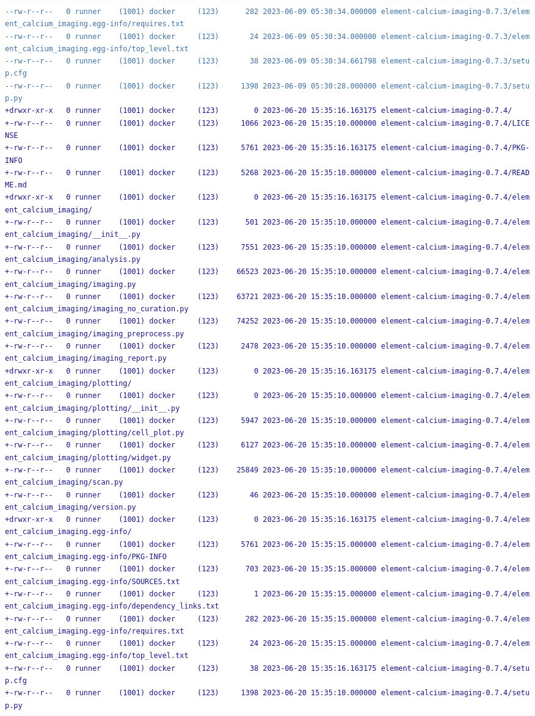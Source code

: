 ```diff
--rw-r--r--   0 runner    (1001) docker     (123)      282 2023-06-09 05:30:34.000000 element-calcium-imaging-0.7.3/element_calcium_imaging.egg-info/requires.txt
--rw-r--r--   0 runner    (1001) docker     (123)       24 2023-06-09 05:30:34.000000 element-calcium-imaging-0.7.3/element_calcium_imaging.egg-info/top_level.txt
--rw-r--r--   0 runner    (1001) docker     (123)       38 2023-06-09 05:30:34.661798 element-calcium-imaging-0.7.3/setup.cfg
--rw-r--r--   0 runner    (1001) docker     (123)     1398 2023-06-09 05:30:28.000000 element-calcium-imaging-0.7.3/setup.py
+drwxr-xr-x   0 runner    (1001) docker     (123)        0 2023-06-20 15:35:16.163175 element-calcium-imaging-0.7.4/
+-rw-r--r--   0 runner    (1001) docker     (123)     1066 2023-06-20 15:35:10.000000 element-calcium-imaging-0.7.4/LICENSE
+-rw-r--r--   0 runner    (1001) docker     (123)     5761 2023-06-20 15:35:16.163175 element-calcium-imaging-0.7.4/PKG-INFO
+-rw-r--r--   0 runner    (1001) docker     (123)     5268 2023-06-20 15:35:10.000000 element-calcium-imaging-0.7.4/README.md
+drwxr-xr-x   0 runner    (1001) docker     (123)        0 2023-06-20 15:35:16.163175 element-calcium-imaging-0.7.4/element_calcium_imaging/
+-rw-r--r--   0 runner    (1001) docker     (123)      501 2023-06-20 15:35:10.000000 element-calcium-imaging-0.7.4/element_calcium_imaging/__init__.py
+-rw-r--r--   0 runner    (1001) docker     (123)     7551 2023-06-20 15:35:10.000000 element-calcium-imaging-0.7.4/element_calcium_imaging/analysis.py
+-rw-r--r--   0 runner    (1001) docker     (123)    66523 2023-06-20 15:35:10.000000 element-calcium-imaging-0.7.4/element_calcium_imaging/imaging.py
+-rw-r--r--   0 runner    (1001) docker     (123)    63721 2023-06-20 15:35:10.000000 element-calcium-imaging-0.7.4/element_calcium_imaging/imaging_no_curation.py
+-rw-r--r--   0 runner    (1001) docker     (123)    74252 2023-06-20 15:35:10.000000 element-calcium-imaging-0.7.4/element_calcium_imaging/imaging_preprocess.py
+-rw-r--r--   0 runner    (1001) docker     (123)     2478 2023-06-20 15:35:10.000000 element-calcium-imaging-0.7.4/element_calcium_imaging/imaging_report.py
+drwxr-xr-x   0 runner    (1001) docker     (123)        0 2023-06-20 15:35:16.163175 element-calcium-imaging-0.7.4/element_calcium_imaging/plotting/
+-rw-r--r--   0 runner    (1001) docker     (123)        0 2023-06-20 15:35:10.000000 element-calcium-imaging-0.7.4/element_calcium_imaging/plotting/__init__.py
+-rw-r--r--   0 runner    (1001) docker     (123)     5947 2023-06-20 15:35:10.000000 element-calcium-imaging-0.7.4/element_calcium_imaging/plotting/cell_plot.py
+-rw-r--r--   0 runner    (1001) docker     (123)     6127 2023-06-20 15:35:10.000000 element-calcium-imaging-0.7.4/element_calcium_imaging/plotting/widget.py
+-rw-r--r--   0 runner    (1001) docker     (123)    25849 2023-06-20 15:35:10.000000 element-calcium-imaging-0.7.4/element_calcium_imaging/scan.py
+-rw-r--r--   0 runner    (1001) docker     (123)       46 2023-06-20 15:35:10.000000 element-calcium-imaging-0.7.4/element_calcium_imaging/version.py
+drwxr-xr-x   0 runner    (1001) docker     (123)        0 2023-06-20 15:35:16.163175 element-calcium-imaging-0.7.4/element_calcium_imaging.egg-info/
+-rw-r--r--   0 runner    (1001) docker     (123)     5761 2023-06-20 15:35:15.000000 element-calcium-imaging-0.7.4/element_calcium_imaging.egg-info/PKG-INFO
+-rw-r--r--   0 runner    (1001) docker     (123)      703 2023-06-20 15:35:15.000000 element-calcium-imaging-0.7.4/element_calcium_imaging.egg-info/SOURCES.txt
+-rw-r--r--   0 runner    (1001) docker     (123)        1 2023-06-20 15:35:15.000000 element-calcium-imaging-0.7.4/element_calcium_imaging.egg-info/dependency_links.txt
+-rw-r--r--   0 runner    (1001) docker     (123)      282 2023-06-20 15:35:15.000000 element-calcium-imaging-0.7.4/element_calcium_imaging.egg-info/requires.txt
+-rw-r--r--   0 runner    (1001) docker     (123)       24 2023-06-20 15:35:15.000000 element-calcium-imaging-0.7.4/element_calcium_imaging.egg-info/top_level.txt
+-rw-r--r--   0 runner    (1001) docker     (123)       38 2023-06-20 15:35:16.163175 element-calcium-imaging-0.7.4/setup.cfg
+-rw-r--r--   0 runner    (1001) docker     (123)     1398 2023-06-20 15:35:10.000000 element-calcium-imaging-0.7.4/setup.py
```
